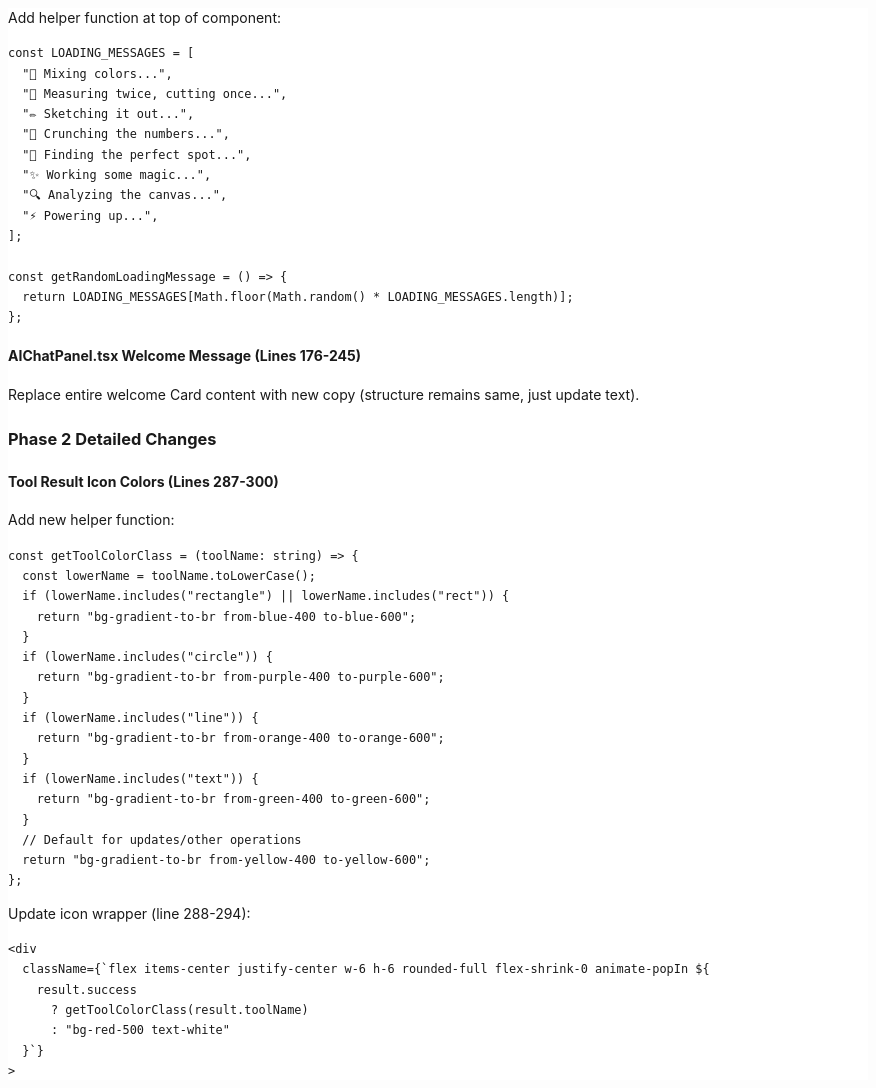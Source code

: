 Add helper function at top of component:
```tsx
const LOADING_MESSAGES = [
  "🎨 Mixing colors...",
  "📐 Measuring twice, cutting once...",
  "✏️ Sketching it out...",
  "🧮 Crunching the numbers...",
  "🎯 Finding the perfect spot...",
  "✨ Working some magic...",
  "🔍 Analyzing the canvas...",
  "⚡ Powering up...",
];

const getRandomLoadingMessage = () => {
  return LOADING_MESSAGES[Math.floor(Math.random() * LOADING_MESSAGES.length)];
};
```

#### AIChatPanel.tsx Welcome Message (Lines 176-245)

Replace entire welcome Card content with new copy (structure remains same, just update text).

### Phase 2 Detailed Changes

#### Tool Result Icon Colors (Lines 287-300)

Add new helper function:
```tsx
const getToolColorClass = (toolName: string) => {
  const lowerName = toolName.toLowerCase();
  if (lowerName.includes("rectangle") || lowerName.includes("rect")) {
    return "bg-gradient-to-br from-blue-400 to-blue-600";
  }
  if (lowerName.includes("circle")) {
    return "bg-gradient-to-br from-purple-400 to-purple-600";
  }
  if (lowerName.includes("line")) {
    return "bg-gradient-to-br from-orange-400 to-orange-600";
  }
  if (lowerName.includes("text")) {
    return "bg-gradient-to-br from-green-400 to-green-600";
  }
  // Default for updates/other operations
  return "bg-gradient-to-br from-yellow-400 to-yellow-600";
};
```

Update icon wrapper (line 288-294):
```tsx
<div
  className={`flex items-center justify-center w-6 h-6 rounded-full flex-shrink-0 animate-popIn ${
    result.success
      ? getToolColorClass(result.toolName)
      : "bg-red-500 text-white"
  }`}
>
```
